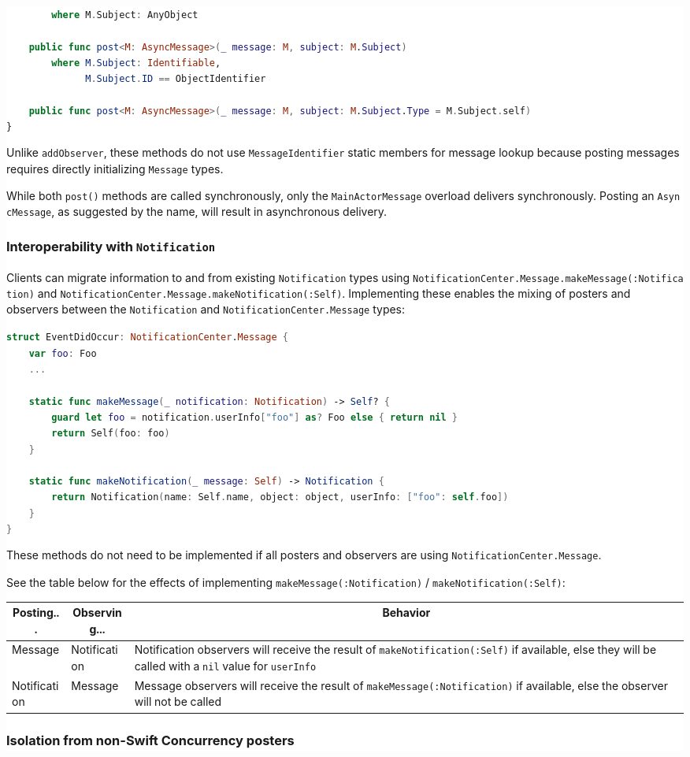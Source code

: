 ```swift
        where M.Subject: AnyObject
    
    public func post<M: AsyncMessage>(_ message: M, subject: M.Subject)
        where M.Subject: Identifiable,
              M.Subject.ID == ObjectIdentifier

    public func post<M: AsyncMessage>(_ message: M, subject: M.Subject.Type = M.Subject.self)
}
```

Unlike `addObserver`, these methods do not use `MessageIdentifier` static members for message lookup because posting messages requires directly initializing `Message` types.

While both `post()` methods are called synchronously, only the `MainActorMessage` overload delivers synchronously. Posting an `AsyncMessage`, as suggested by the name, will result in asynchronous delivery.

### Interoperability with `Notification`

Clients can migrate information to and from existing `Notification` types using `NotificationCenter.Message.makeMessage(:Notification)` and `NotificationCenter.Message.makeNotification(:Self)`. Implementing these enables the mixing of posters and observers between the `Notification` and `NotificationCenter.Message` types:

```swift
struct EventDidOccur: NotificationCenter.Message {
    var foo: Foo
    ...

    static func makeMessage(_ notification: Notification) -> Self? {
        guard let foo = notification.userInfo["foo"] as? Foo else { return nil }
        return Self(foo: foo)
    }
    
    static func makeNotification(_ message: Self) -> Notification {
        return Notification(name: Self.name, object: object, userInfo: ["foo": self.foo])
    }
}
```

These methods do not need to be implemented if all posters and observers are using `NotificationCenter.Message`.

See the table below for the effects of implementing `makeMessage(:Notification)` / `makeNotification(:Self)`:

| Posting...    | Observing...    | Behavior |
| ------------- | --------------- | ------------------------------------------ |
| Message       | Notification    | Notification observers will receive the result of `makeNotification(:Self)` if available, else they will be called with a `nil` value for `userInfo` |
| Notification  | Message         | Message observers will receive the result of `makeMessage(:Notification)` if available, else the observer will not be called |

### Isolation from non-Swift Concurrency posters
